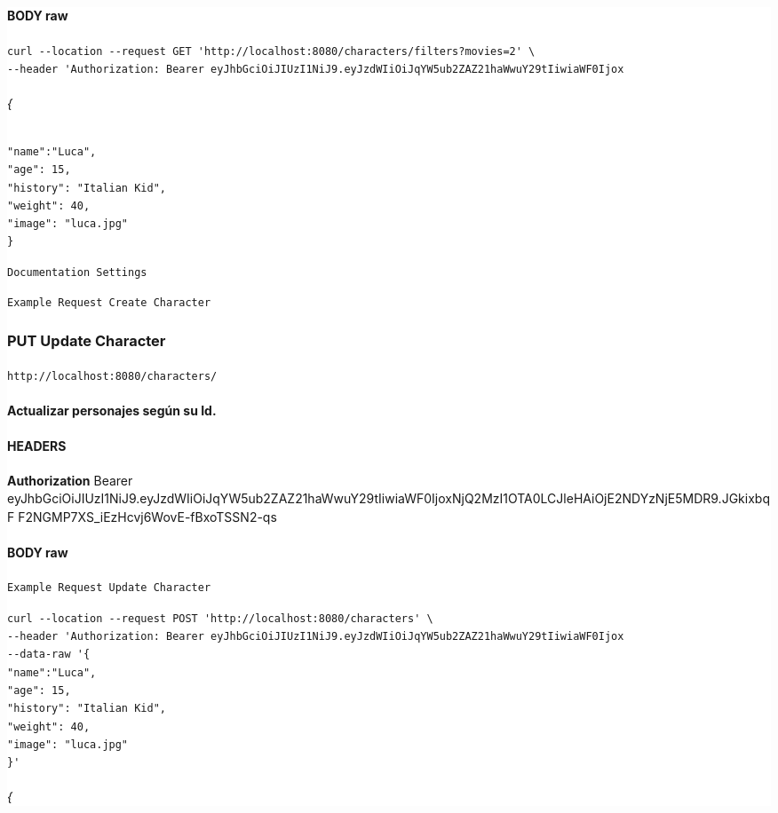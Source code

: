 #### BODY raw

```
curl --location --request GET 'http://localhost:8080/characters/filters?movies=2' \
--header 'Authorization: Bearer eyJhbGciOiJIUzI1NiJ9.eyJzdWIiOiJqYW5ub2ZAZ21haWwuY29tIiwiaWF0Ijox
```
###### {

```
"name":"Luca",
"age": 15,
"history": "Italian Kid",
"weight": 40,
"image": "luca.jpg"
}
```
```
Documentation Settings
```

```
Example Request Create Character
```
### PUT Update Character

```
http://localhost:8080/characters/
```
#### Actualizar personajes según su Id.

#### HEADERS

**Authorization**
Bearer
eyJhbGciOiJIUzI1NiJ9.eyJzdWIiOiJqYW5ub2ZAZ21haWwuY29tIiwiaWF0IjoxNjQ2MzI1OTA0LCJleHAiOjE2NDYzNjE5MDR9.JGkixbqF
F2NGMP7XS_iEzHcvj6WovE-fBxoTSSN2-qs

#### BODY raw

```
Example Request Update Character
```
```
curl --location --request POST 'http://localhost:8080/characters' \
--header 'Authorization: Bearer eyJhbGciOiJIUzI1NiJ9.eyJzdWIiOiJqYW5ub2ZAZ21haWwuY29tIiwiaWF0Ijox
--data-raw '{
"name":"Luca",
"age": 15,
"history": "Italian Kid",
"weight": 40,
"image": "luca.jpg"
}'
```
###### {
